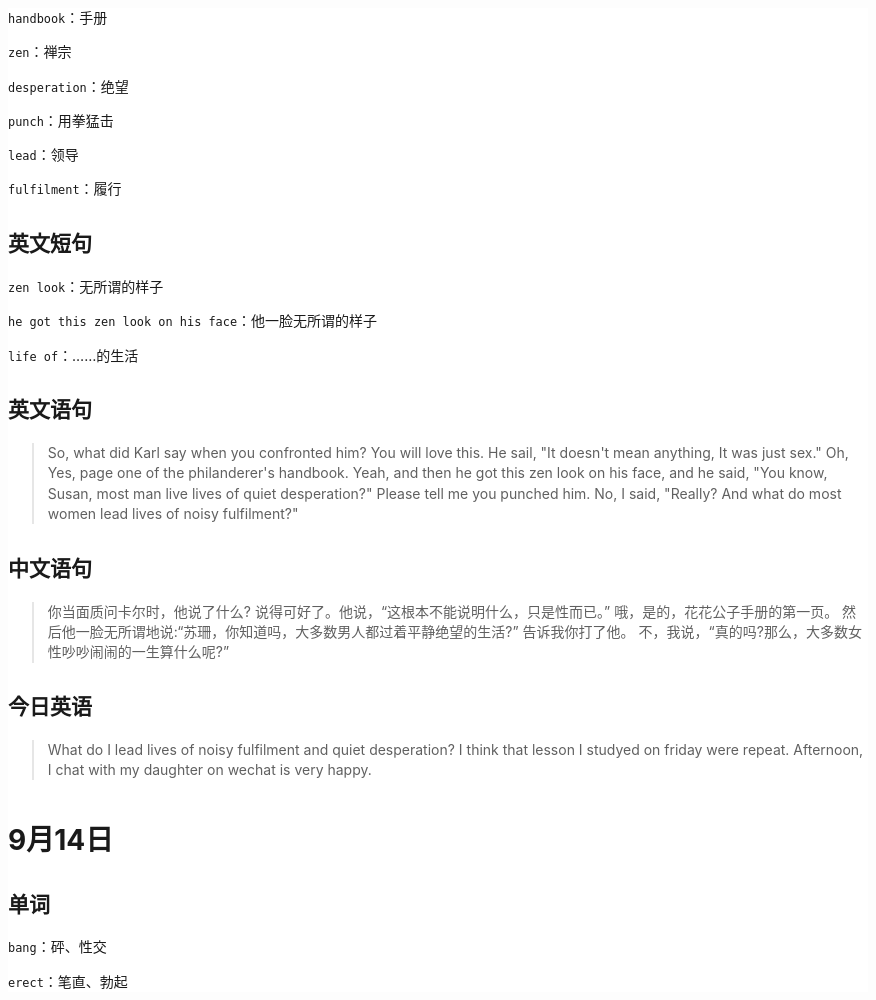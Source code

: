 `handbook`：手册

`zen`：禅宗

`desperation`：绝望

`punch`：用拳猛击

`lead`：领导

`fulfilment`：履行

## 英文短句

`zen look`：无所谓的样子

`he got this zen look on his face`：他一脸无所谓的样子

`life of`：……的生活

## 英文语句

>So, what did Karl say when you confronted him?
You will love this. He sail, "It doesn't mean anything, It was just sex."
Oh, Yes, page one of the philanderer's handbook.
Yeah, and then he got this zen look on his face, and he said, "You know, Susan, most man live lives of quiet desperation?"
Please tell me you punched him.
No, I said, "Really? And what do most women lead lives of noisy fulfilment?"

## 中文语句

>你当面质问卡尔时，他说了什么?
说得可好了。他说，“这根本不能说明什么，只是性而已。”
哦，是的，花花公子手册的第一页。
然后他一脸无所谓地说:“苏珊，你知道吗，大多数男人都过着平静绝望的生活?”
告诉我你打了他。
不，我说，“真的吗?那么，大多数女性吵吵闹闹的一生算什么呢?”

## 今日英语

>What do I lead lives of noisy fulfilment and quiet desperation?
I think that lesson I studyed on friday were repeat.
Afternoon, I chat with my daughter on wechat is very happy.

# 9月14日

## 单词

`bang`：砰、性交

`erect`：笔直、勃起

